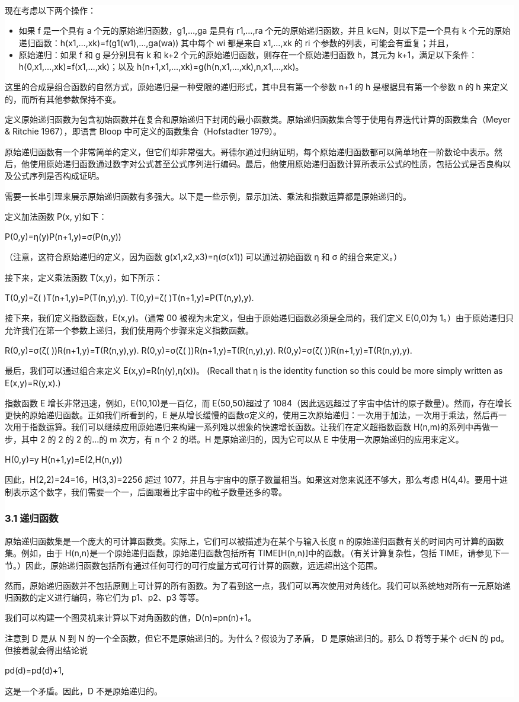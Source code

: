 现在考虑以下两个操作：

* 如果 f 是一个具有 a 个元的原始递归函数，g1,…,ga 是具有 r1,…,ra 个元的原始递归函数，并且 k∈N，则以下是一个具有 k 个元的原始递归函数：h(x1,…,xk)=f(g1(w1),…,ga(wa))
  其中每个 wi 都是来自 x1,…,xk 的 ri 个参数的列表，可能会有重复；并且，
* 原始递归：如果 f 和 g 是分别具有 k 和 k+2 个元的原始递归函数，则存在一个原始递归函数 h，其元为 k+1，满足以下条件：h(0,x1,…,xk)=f(x1,…,xk)；以及 h(n+1,x1,…,xk)=g(h(n,x1,…,xk),n,x1,…,xk)。

这里的合成是组合函数的自然方式，原始递归是一种受限的递归形式，其中具有第一个参数 n+1 的 h 是根据具有第一个参数 n 的 h 来定义的，而所有其他参数保持不变。

定义原始递归函数为包含初始函数并在复合和原始递归下封闭的最小函数类。原始递归函数集合等于使用有界迭代计算的函数集合（Meyer & Ritchie 1967），即语言 Bloop 中可定义的函数集合（Hofstadter 1979）。

原始递归函数有一个非常简单的定义，但它们却非常强大。哥德尔通过归纳证明，每个原始递归函数都可以简单地在一阶数论中表示。然后，他使用原始递归函数通过数字对公式甚至公式序列进行编码。最后，他使用原始递归函数计算所表示公式的性质，包括公式是否良构以及公式序列是否构成证明。

需要一长串引理来展示原始递归函数有多强大。以下是一些示例，显示加法、乘法和指数运算都是原始递归的。

定义加法函数 P(x, y)如下：

P(0,y)=η(y)P(n+1,y)=σ(P(n,y))

（注意，这符合原始递归的定义，因为函数 g(x1,x2,x3)=η(σ(x1)) 可以通过初始函数 η 和 σ 的组合来定义。）

接下来，定义乘法函数 T(x,y)，如下所示：

T(0,y)=ζ( )T(n+1,y)=P(T(n,y),y). T(0,y)=ζ( )T(n+1,y)=P(T(n,y),y).

接下来，我们定义指数函数，E(x,y)。（通常 00 被视为未定义，但由于原始递归函数必须是全局的，我们定义 E(0,0)为 1。）由于原始递归只允许我们在第一个参数上递归，我们使用两个步骤来定义指数函数。

R(0,y)=σ(ζ( ))R(n+1,y)=T(R(n,y),y). R(0,y)=σ(ζ( ))R(n+1,y)=T(R(n,y),y). R(0,y)=σ(ζ( ))R(n+1,y)=T(R(n,y),y).

最后，我们可以通过组合来定义 E(x,y)=R(η(y),η(x))。 (Recall that η is the identity function so this could be more simply written as E(x,y)=R(y,x).)

指数函数 E 增长非常迅速，例如，E(10,10)是一百亿，而 E(50,50)超过了 1084（因此远远超过了宇宙中估计的原子数量）。然而，存在增长更快的原始递归函数。正如我们所看到的，E 是从增长缓慢的函数σ定义的，使用三次原始递归：一次用于加法，一次用于乘法，然后再一次用于指数运算。我们可以继续应用原始递归来构建一系列难以想象的快速增长函数。让我们在定义超指数函数 H(n,m)的系列中再做一步，其中 2 的 2 的 2 的...的 m 次方，有 n 个 2 的塔。H 是原始递归的，因为它可以从 E 中使用一次原始递归的应用来定义。

H(0,y)=y H(n+1,y)=E(2,H(n,y))

因此，H(2,2)=24=16，H(3,3)=2256 超过 1077，并且与宇宙中的原子数量相当。如果这对您来说还不够大，那么考虑 H(4,4)。要用十进制表示这个数字，我们需要一个一，后面跟着比宇宙中的粒子数量还多的零。

### 3.1 递归函数

原始递归函数集是一个庞大的可计算函数类。实际上，它们可以被描述为在某个与输入长度 n 的原始递归函数有关的时间内可计算的函数集。例如，由于 H(n,n)是一个原始递归函数，原始递归函数包括所有 TIME[H(n,n)]中的函数。（有关计算复杂性，包括 TIME，请参见下一节。）因此，原始递归函数包括所有通过任何可行的可行度量方式可行计算的函数，远远超出这个范围。

然而，原始递归函数并不包括原则上可计算的所有函数。为了看到这一点，我们可以再次使用对角线化。我们可以系统地对所有一元原始递归函数的定义进行编码，称它们为 p1、p2、p3 等等。

我们可以构建一个图灵机来计算以下对角函数的值，D(n)=pn(n)+1。

注意到 D 是从 N 到 N 的一个全函数，但它不是原始递归的。为什么？假设为了矛盾， D 是原始递归的。那么 D 将等于某个 d∈N 的 pd。但接着就会得出结论说

pd(d)=pd(d)+1,

这是一个矛盾。因此，D 不是原始递归的。
